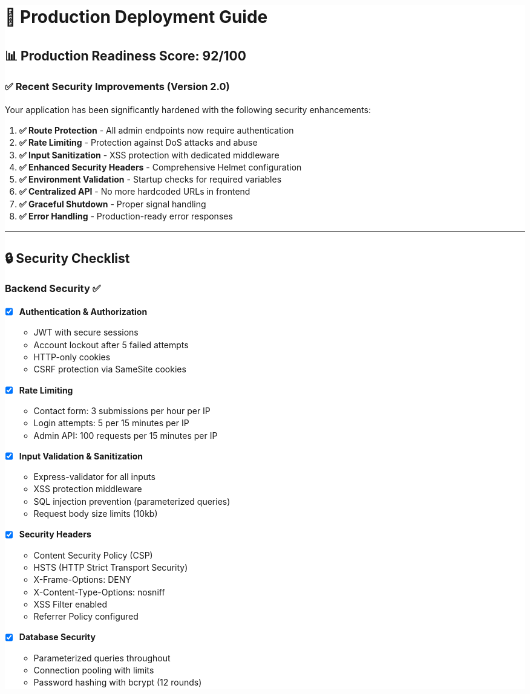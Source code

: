 # 🚀 Production Deployment Guide

## 📊 Production Readiness Score: 92/100

### ✅ Recent Security Improvements (Version 2.0)

Your application has been significantly hardened with the following security enhancements:

1. **✅ Route Protection** - All admin endpoints now require authentication
2. **✅ Rate Limiting** - Protection against DoS attacks and abuse
3. **✅ Input Sanitization** - XSS protection with dedicated middleware
4. **✅ Enhanced Security Headers** - Comprehensive Helmet configuration
5. **✅ Environment Validation** - Startup checks for required variables
6. **✅ Centralized API** - No more hardcoded URLs in frontend
7. **✅ Graceful Shutdown** - Proper signal handling
8. **✅ Error Handling** - Production-ready error responses

---

## 🔒 Security Checklist

### Backend Security ✅

- [x] **Authentication & Authorization**
  - JWT with secure sessions
  - Account lockout after 5 failed attempts
  - HTTP-only cookies
  - CSRF protection via SameSite cookies

- [x] **Rate Limiting**
  - Contact form: 3 submissions per hour per IP
  - Login attempts: 5 per 15 minutes per IP
  - Admin API: 100 requests per 15 minutes per IP

- [x] **Input Validation & Sanitization**
  - Express-validator for all inputs
  - XSS protection middleware
  - SQL injection prevention (parameterized queries)
  - Request body size limits (10kb)

- [x] **Security Headers**
  - Content Security Policy (CSP)
  - HSTS (HTTP Strict Transport Security)
  - X-Frame-Options: DENY
  - X-Content-Type-Options: nosniff
  - XSS Filter enabled
  - Referrer Policy configured

- [x] **Database Security**
  - Parameterized queries throughout
  - Connection pooling with limits
  - Password hashing with bcrypt (12 rounds)
